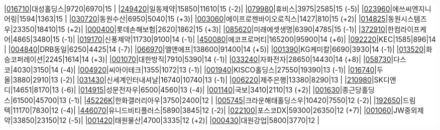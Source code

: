 |[016710](https://finance.daum.net/quotes/A016710)|대성홀딩스|9720|6970|15 |
|[249420](https://finance.daum.net/quotes/A249420)|일동제약|15850|11610|15 (-2)|
|[079980](https://finance.daum.net/quotes/A079980)|휴비스|3975|2585|15 (-5)|
|[023960](https://finance.daum.net/quotes/A023960)|에쓰씨엔지니어링|1594|1363|15 |
|[030720](https://finance.daum.net/quotes/A030720)|동원수산|6950|5040|15 (+3)|
|[003060](https://finance.daum.net/quotes/A003060)|에이프로젠바이오로직스|1427|810|15 (+2)|
|[014825](https://finance.daum.net/quotes/A014825)|동원시스템즈우|23350|18410|15 (+2)|
|[000400](https://finance.daum.net/quotes/A000400)|롯데손해보험|2620|1862|15 (+3)|
|[085620](https://finance.daum.net/quotes/A085620)|미래에셋생명|6390|4785|15 (-1)|
|[372910](https://finance.daum.net/quotes/A372910)|한컴라이프케어|4865|3480|15 (-1)|
|[019170](https://finance.daum.net/quotes/A019170)|신풍제약|11730|9100|14 (-1)|
|[450080](https://finance.daum.net/quotes/A450080)|에코프로머티|165200|95900|14 (+6)|
|[092220](https://finance.daum.net/quotes/A092220)|KEC|1585|896|14 |
|[004840](https://finance.daum.net/quotes/A004840)|DRB동일|6250|4425|14 (-7)|
|[066970](https://finance.daum.net/quotes/A066970)|엘앤에프|138600|91400|14 (+5)|
|[001390](https://finance.daum.net/quotes/A001390)|KG케미칼|6690|3930|14 (-1)|
|[013520](https://finance.daum.net/quotes/A013520)|화승코퍼레이션|2245|1614|14 (+3)|
|[001070](https://finance.daum.net/quotes/A001070)|대한방직|7910|5390|14 (-1)|
|[033240](https://finance.daum.net/quotes/A033240)|자화전자|28650|14430|14 (+8)|
|[058730](https://finance.daum.net/quotes/A058730)|다스코|4030|3150|14 (-4)|
|[004920](https://finance.daum.net/quotes/A004920)|씨아이테크|1355|1072|13 (-1)|
|[001940](https://finance.daum.net/quotes/A001940)|KISCO홀딩스|27550|19390|13 (-1)|
|[016740](https://finance.daum.net/quotes/A016740)|두올|3880|2910|13 (-2)|
|[031430](https://finance.daum.net/quotes/A031430)|신세계인터내셔날|16740|10740|13 (-1)|
|[006220](https://finance.daum.net/quotes/A006220)|제주은행|13380|8290|13 |
|[210980](https://finance.daum.net/quotes/A210980)|SK디앤디|14651|8170|13 (-6)|
|[014915](https://finance.daum.net/quotes/A014915)|성문전자우|6500|4560|13 (-4)|
|[001140](https://finance.daum.net/quotes/A001140)|국보|3410|2110|13 (+2)|
|[001630](https://finance.daum.net/quotes/A001630)|종근당홀딩스|61500|45700|13 (-1)|
|[45226K](https://finance.daum.net/quotes/A45226K)|한화갤러리아우|3750|2400|12 |
|[005745](https://finance.daum.net/quotes/A005745)|크라운해태홀딩스우|10420|7550|12 (-2)|
|[192650](https://finance.daum.net/quotes/A192650)|드림텍|11170|7830|12 (-4)|
|[446070](https://finance.daum.net/quotes/A446070)|유니드비티플러스|5890|3845|12 (-2)|
|[022100](https://finance.daum.net/quotes/A022100)|포스코DX|59300|26350|12 (+7)|
|[001060](https://finance.daum.net/quotes/A001060)|JW중외제약|33850|23150|12 (-5)|
|[001420](https://finance.daum.net/quotes/A001420)|태원물산|4700|3335|12 (+2)|
|[000430](https://finance.daum.net/quotes/A000430)|대원강업|5800|3770|12 |